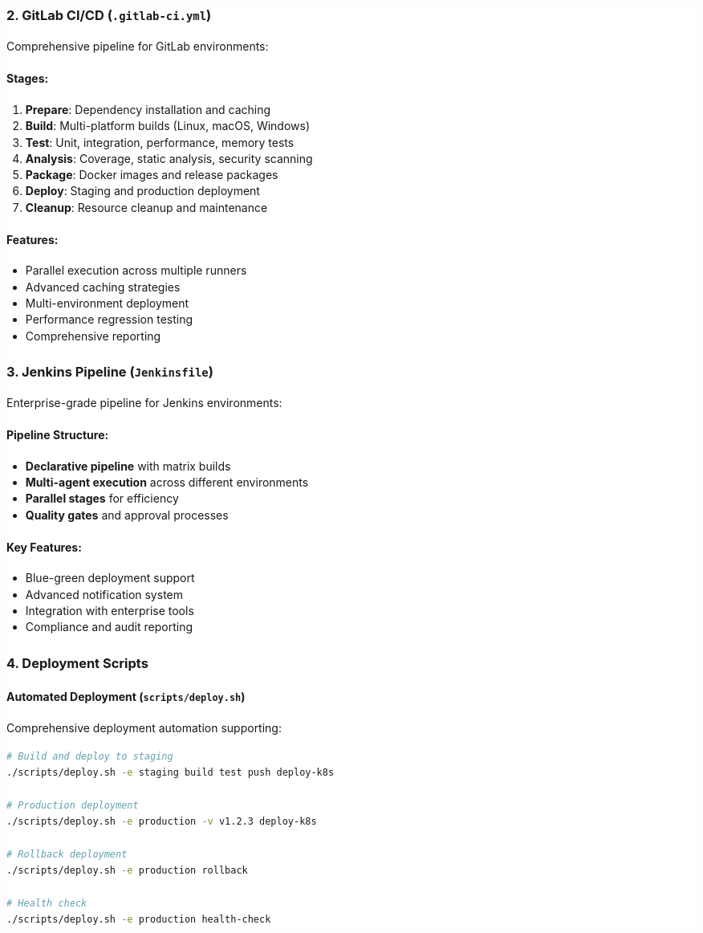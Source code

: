 ### 2. GitLab CI/CD (`.gitlab-ci.yml`)

Comprehensive pipeline for GitLab environments:

#### Stages:
1. **Prepare**: Dependency installation and caching
2. **Build**: Multi-platform builds (Linux, macOS, Windows)
3. **Test**: Unit, integration, performance, memory tests
4. **Analysis**: Coverage, static analysis, security scanning
5. **Package**: Docker images and release packages
6. **Deploy**: Staging and production deployment
7. **Cleanup**: Resource cleanup and maintenance

#### Features:
- Parallel execution across multiple runners
- Advanced caching strategies
- Multi-environment deployment
- Performance regression testing
- Comprehensive reporting

### 3. Jenkins Pipeline (`Jenkinsfile`)

Enterprise-grade pipeline for Jenkins environments:

#### Pipeline Structure:
- **Declarative pipeline** with matrix builds
- **Multi-agent execution** across different environments
- **Parallel stages** for efficiency
- **Quality gates** and approval processes

#### Key Features:
- Blue-green deployment support
- Advanced notification system
- Integration with enterprise tools
- Compliance and audit reporting

### 4. Deployment Scripts

#### Automated Deployment (`scripts/deploy.sh`)
Comprehensive deployment automation supporting:

```bash
# Build and deploy to staging
./scripts/deploy.sh -e staging build test push deploy-k8s

# Production deployment
./scripts/deploy.sh -e production -v v1.2.3 deploy-k8s

# Rollback deployment
./scripts/deploy.sh -e production rollback

# Health check
./scripts/deploy.sh -e production health-check
```
